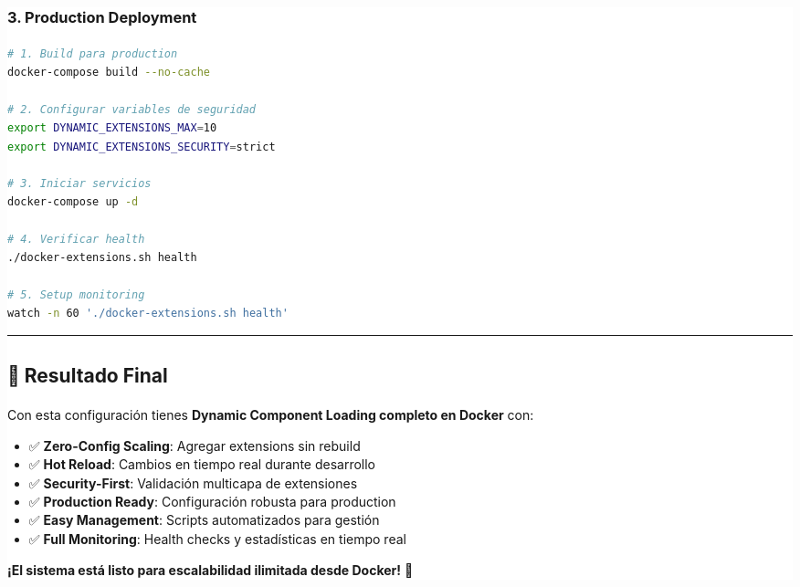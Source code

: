 ### **3. Production Deployment**

```bash
# 1. Build para production
docker-compose build --no-cache

# 2. Configurar variables de seguridad
export DYNAMIC_EXTENSIONS_MAX=10
export DYNAMIC_EXTENSIONS_SECURITY=strict

# 3. Iniciar servicios
docker-compose up -d

# 4. Verificar health
./docker-extensions.sh health

# 5. Setup monitoring
watch -n 60 './docker-extensions.sh health'
```

---

## 🎉 **Resultado Final**

Con esta configuración tienes **Dynamic Component Loading completo en Docker** con:

- ✅ **Zero-Config Scaling**: Agregar extensions sin rebuild
- ✅ **Hot Reload**: Cambios en tiempo real durante desarrollo  
- ✅ **Security-First**: Validación multicapa de extensiones
- ✅ **Production Ready**: Configuración robusta para production
- ✅ **Easy Management**: Scripts automatizados para gestión
- ✅ **Full Monitoring**: Health checks y estadísticas en tiempo real

**¡El sistema está listo para escalabilidad ilimitada desde Docker!** 🚀 